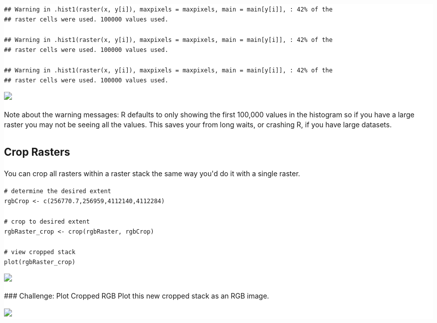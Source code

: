     ## Warning in .hist1(raster(x, y[i]), maxpixels = maxpixels, main = main[y[i]], : 42% of the
    ## raster cells were used. 100000 values used.

    ## Warning in .hist1(raster(x, y[i]), maxpixels = maxpixels, main = main[y[i]], : 42% of the
    ## raster cells were used. 100000 values used.

    ## Warning in .hist1(raster(x, y[i]), maxpixels = maxpixels, main = main[y[i]], : 42% of the
    ## raster cells were used. 100000 values used.

![ ](https://raw.githubusercontent.com/NEONScience/NEON-Data-Skills/main/tutorials/R/Geospatial-skills/primer-raster-r/Image-Raster-Data-In-R/rfigs/hist-1.png)

Note about the warning messages: R defaults to only showing the first 100,000 
values in the histogram so if you have a large raster you may not be seeing all 
the values. This saves your from long waits, or crashing R, if you have large
datasets. 

## Crop Rasters

You can crop all rasters within a raster stack the same way you'd do it with a 
single raster. 


    # determine the desired extent
    rgbCrop <- c(256770.7,256959,4112140,4112284)
    
    # crop to desired extent
    rgbRaster_crop <- crop(rgbRaster, rgbCrop)
    
    # view cropped stack
    plot(rgbRaster_crop)

![ ](https://raw.githubusercontent.com/NEONScience/NEON-Data-Skills/main/tutorials/R/Geospatial-skills/primer-raster-r/Image-Raster-Data-In-R/rfigs/stack-crop-1.png)

 <div id="ds-challenge" markdown="1">
### Challenge: Plot Cropped RGB
Plot this new cropped stack as an RGB image. 
</div>

![ ](https://raw.githubusercontent.com/NEONScience/NEON-Data-Skills/main/tutorials/R/Geospatial-skills/primer-raster-r/Image-Raster-Data-In-R/rfigs/challenge-code-plot-crop-rgb-1.png)
